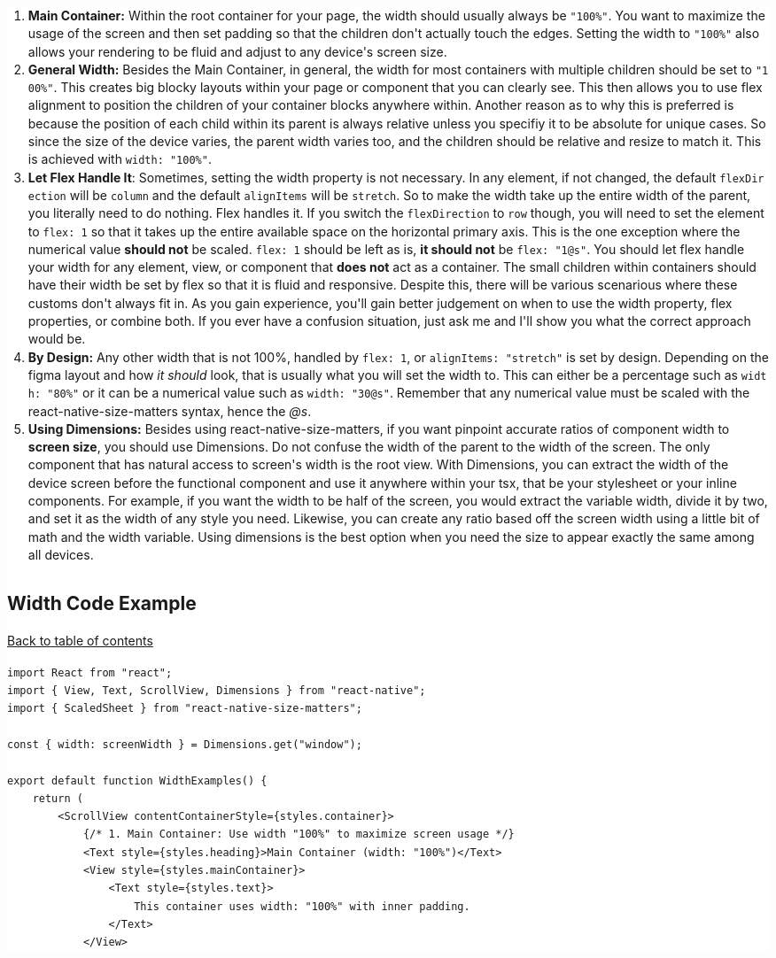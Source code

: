 1. **Main Container:**
   Within the root container for your page, the width should usually always be `"100%"`. You want to maximize the usage of the screen and then set padding so that the children don't actually touch the edges. Setting the width to `"100%"` also allows your rendering to be fluid and adjust to any device's screen size.
2. **General Width:**
   Besides the Main Container, in general, the width for most containers with multiple children should be set to `"100%"`. This creates big blocky layouts within your page or component that you can clearly see. This then allows you to use flex alignment to position the children of your container blocks anywhere within. Another reason as to why this is preferred is because the position of each child within its parent is always relative unless you specifiy it to be absolute for unique cases. So since the size of the device varies, the parent width varies too, and the children should be relative and resize to match it. This is achieved with `width: "100%"`.
3. **Let Flex Handle It**:
   Sometimes, setting the width property is not necessary. In any element, if not changed, the default `flexDirection` will be `column` and the default `alignItems` will be `stretch`. So to make the width take up the entire width of the parent, you literally need to do nothing. Flex handles it. If you switch the `flexDirection` to `row` though, you will need to set the element to `flex: 1` so that it takes up the entire available space on the horizontal primary axis. This is the one exception where the numerical value **should not** be scaled. `flex: 1` should be left as is, **it should not** be `flex: "1@s"`. You should let flex handle your width for any element, view, or component that **does not** act as a container. The small children within containers should have their width be set by flex so that it is fluid and responsive. Despite this, there will be various scenarious where these customs don't always fit in. As you gain experience, you'll gain better judgement on when to use the width property, flex properties, or combine both. If you ever have a confusion situation, just ask me and I'll show you what the correct approach would be.
4. **By Design:**
   Any other width that is not 100%, handled by `flex: 1`, or `alignItems: "stretch"` is set by design. Depending on the figma layout and how _it should_ look, that is usually what you will set the width to. This can either be a percentage such as `width: "80%"` or it can be a numerical value such as `width: "30@s"`. Remember that any numerical value must be scaled with the react-native-size-matters syntax, hence the _@s_.
5. **Using Dimensions:**
   Besides using react-native-size-matters, if you want pinpoint accurate ratios of component width to **screen size**, you should use Dimensions. Do not confuse the width of the parent to the width of the screen. The only component that has natural access to screen's width is the root view. With Dimensions, you can extract the width of the device screen before the functional component and use it anywhere within your tsx, that be your stylesheet or your inline components. For example, if you want the width to be half of the screen, you would extract the variable width, divide it by two, and set it as the width of any style you need. Likewise, you can create any ratio based off the screen width using a little bit of math and the width variable. Using dimensions is the best option when you need the size to appear exactly the same among all devices.

## Width Code Example

[Back to table of contents](#table-of-contents)

```tsx
import React from "react";
import { View, Text, ScrollView, Dimensions } from "react-native";
import { ScaledSheet } from "react-native-size-matters";

const { width: screenWidth } = Dimensions.get("window");

export default function WidthExamples() {
    return (
        <ScrollView contentContainerStyle={styles.container}>
            {/* 1. Main Container: Use width "100%" to maximize screen usage */}
            <Text style={styles.heading}>Main Container (width: "100%")</Text>
            <View style={styles.mainContainer}>
                <Text style={styles.text}>
                    This container uses width: "100%" with inner padding.
                </Text>
            </View>
```